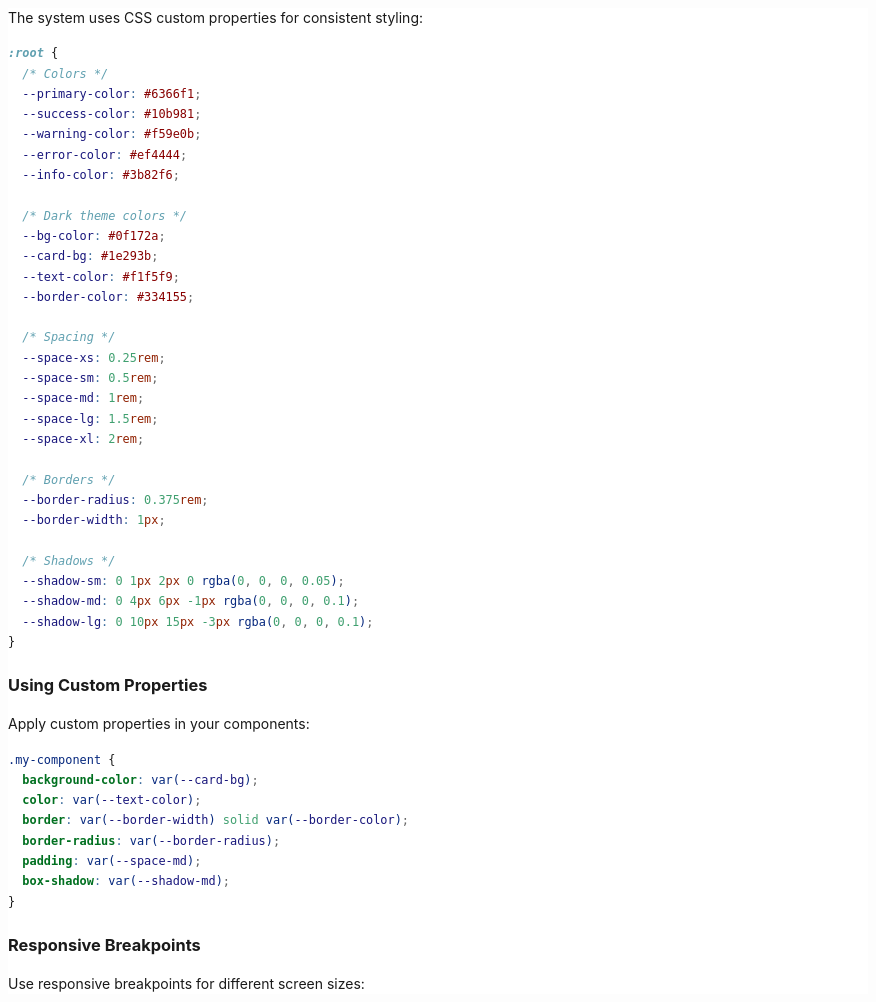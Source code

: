 The system uses CSS custom properties for consistent styling:

```css
:root {
  /* Colors */
  --primary-color: #6366f1;
  --success-color: #10b981;
  --warning-color: #f59e0b;
  --error-color: #ef4444;
  --info-color: #3b82f6;
  
  /* Dark theme colors */
  --bg-color: #0f172a;
  --card-bg: #1e293b;
  --text-color: #f1f5f9;
  --border-color: #334155;
  
  /* Spacing */
  --space-xs: 0.25rem;
  --space-sm: 0.5rem;
  --space-md: 1rem;
  --space-lg: 1.5rem;
  --space-xl: 2rem;
  
  /* Borders */
  --border-radius: 0.375rem;
  --border-width: 1px;
  
  /* Shadows */
  --shadow-sm: 0 1px 2px 0 rgba(0, 0, 0, 0.05);
  --shadow-md: 0 4px 6px -1px rgba(0, 0, 0, 0.1);
  --shadow-lg: 0 10px 15px -3px rgba(0, 0, 0, 0.1);
}
```

### Using Custom Properties

Apply custom properties in your components:

```css
.my-component {
  background-color: var(--card-bg);
  color: var(--text-color);
  border: var(--border-width) solid var(--border-color);
  border-radius: var(--border-radius);
  padding: var(--space-md);
  box-shadow: var(--shadow-md);
}
```

### Responsive Breakpoints

Use responsive breakpoints for different screen sizes:

